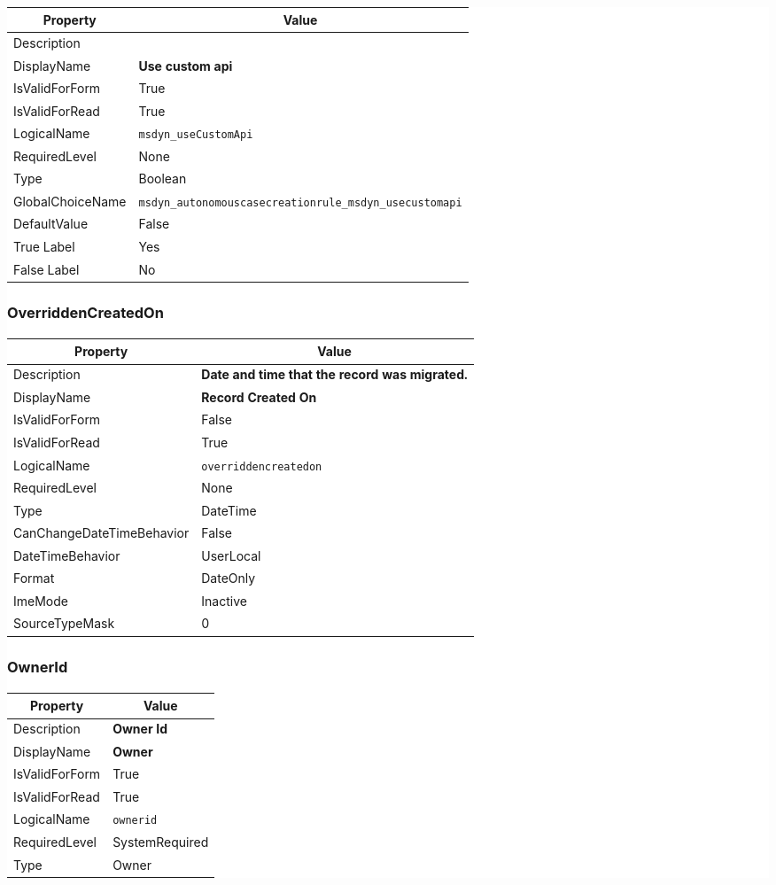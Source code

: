 |Property|Value|
|---|---|
|Description||
|DisplayName|**Use custom api**|
|IsValidForForm|True|
|IsValidForRead|True|
|LogicalName|`msdyn_useCustomApi`|
|RequiredLevel|None|
|Type|Boolean|
|GlobalChoiceName|`msdyn_autonomouscasecreationrule_msdyn_usecustomapi`|
|DefaultValue|False|
|True Label|Yes|
|False Label|No|

### <a name="BKMK_OverriddenCreatedOn"></a> OverriddenCreatedOn

|Property|Value|
|---|---|
|Description|**Date and time that the record was migrated.**|
|DisplayName|**Record Created On**|
|IsValidForForm|False|
|IsValidForRead|True|
|LogicalName|`overriddencreatedon`|
|RequiredLevel|None|
|Type|DateTime|
|CanChangeDateTimeBehavior|False|
|DateTimeBehavior|UserLocal|
|Format|DateOnly|
|ImeMode|Inactive|
|SourceTypeMask|0|

### <a name="BKMK_OwnerId"></a> OwnerId

|Property|Value|
|---|---|
|Description|**Owner Id**|
|DisplayName|**Owner**|
|IsValidForForm|True|
|IsValidForRead|True|
|LogicalName|`ownerid`|
|RequiredLevel|SystemRequired|
|Type|Owner|